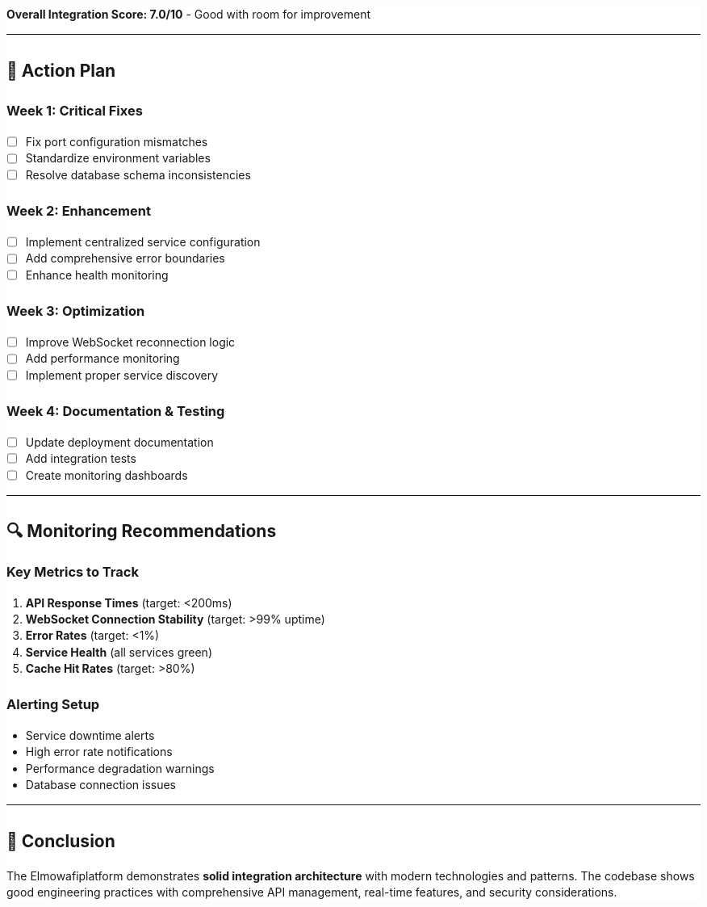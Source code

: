 **Overall Integration Score: 7.0/10** - Good with room for improvement

---

## 🎯 **Action Plan**

### **Week 1: Critical Fixes**
- [ ] Fix port configuration mismatches
- [ ] Standardize environment variables
- [ ] Resolve database schema inconsistencies

### **Week 2: Enhancement**
- [ ] Implement centralized service configuration
- [ ] Add comprehensive error boundaries
- [ ] Enhance health monitoring

### **Week 3: Optimization**
- [ ] Improve WebSocket reconnection logic
- [ ] Add performance monitoring
- [ ] Implement proper service discovery

### **Week 4: Documentation & Testing**
- [ ] Update deployment documentation
- [ ] Add integration tests
- [ ] Create monitoring dashboards

---

## 🔍 **Monitoring Recommendations**

### **Key Metrics to Track**
1. **API Response Times** (target: <200ms)
2. **WebSocket Connection Stability** (target: >99% uptime)
3. **Error Rates** (target: <1%)
4. **Service Health** (all services green)
5. **Cache Hit Rates** (target: >80%)

### **Alerting Setup**
- Service downtime alerts
- High error rate notifications
- Performance degradation warnings
- Database connection issues

---

## 📝 **Conclusion**

The Elmowafiplatform demonstrates **solid integration architecture** with modern technologies and patterns. The codebase shows good engineering practices with comprehensive API management, real-time features, and security considerations.
